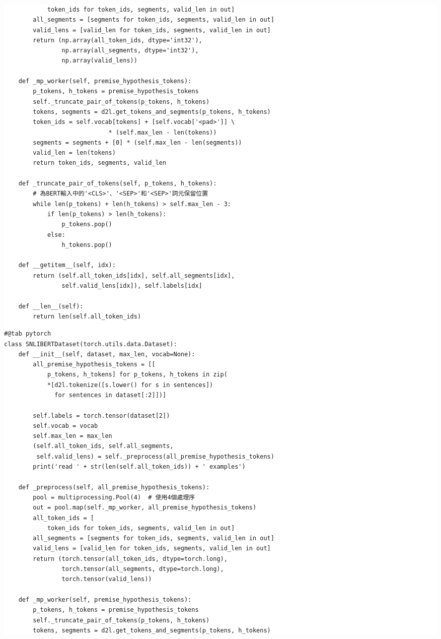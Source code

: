 ```{.python .input}
            token_ids for token_ids, segments, valid_len in out]
        all_segments = [segments for token_ids, segments, valid_len in out]
        valid_lens = [valid_len for token_ids, segments, valid_len in out]
        return (np.array(all_token_ids, dtype='int32'),
                np.array(all_segments, dtype='int32'), 
                np.array(valid_lens))

    def _mp_worker(self, premise_hypothesis_tokens):
        p_tokens, h_tokens = premise_hypothesis_tokens
        self._truncate_pair_of_tokens(p_tokens, h_tokens)
        tokens, segments = d2l.get_tokens_and_segments(p_tokens, h_tokens)
        token_ids = self.vocab[tokens] + [self.vocab['<pad>']] \
                             * (self.max_len - len(tokens))
        segments = segments + [0] * (self.max_len - len(segments))
        valid_len = len(tokens)
        return token_ids, segments, valid_len

    def _truncate_pair_of_tokens(self, p_tokens, h_tokens):
        # 為BERT輸入中的'<CLS>'、'<SEP>'和'<SEP>'詞元保留位置
        while len(p_tokens) + len(h_tokens) > self.max_len - 3:
            if len(p_tokens) > len(h_tokens):
                p_tokens.pop()
            else:
                h_tokens.pop()

    def __getitem__(self, idx):
        return (self.all_token_ids[idx], self.all_segments[idx],
                self.valid_lens[idx]), self.labels[idx]

    def __len__(self):
        return len(self.all_token_ids)
```

```{.python .input}
#@tab pytorch
class SNLIBERTDataset(torch.utils.data.Dataset):
    def __init__(self, dataset, max_len, vocab=None):
        all_premise_hypothesis_tokens = [[
            p_tokens, h_tokens] for p_tokens, h_tokens in zip(
            *[d2l.tokenize([s.lower() for s in sentences])
              for sentences in dataset[:2]])]
        
        self.labels = torch.tensor(dataset[2])
        self.vocab = vocab
        self.max_len = max_len
        (self.all_token_ids, self.all_segments,
         self.valid_lens) = self._preprocess(all_premise_hypothesis_tokens)
        print('read ' + str(len(self.all_token_ids)) + ' examples')

    def _preprocess(self, all_premise_hypothesis_tokens):
        pool = multiprocessing.Pool(4)  # 使用4個處理序
        out = pool.map(self._mp_worker, all_premise_hypothesis_tokens)
        all_token_ids = [
            token_ids for token_ids, segments, valid_len in out]
        all_segments = [segments for token_ids, segments, valid_len in out]
        valid_lens = [valid_len for token_ids, segments, valid_len in out]
        return (torch.tensor(all_token_ids, dtype=torch.long),
                torch.tensor(all_segments, dtype=torch.long), 
                torch.tensor(valid_lens))

    def _mp_worker(self, premise_hypothesis_tokens):
        p_tokens, h_tokens = premise_hypothesis_tokens
        self._truncate_pair_of_tokens(p_tokens, h_tokens)
        tokens, segments = d2l.get_tokens_and_segments(p_tokens, h_tokens)
```